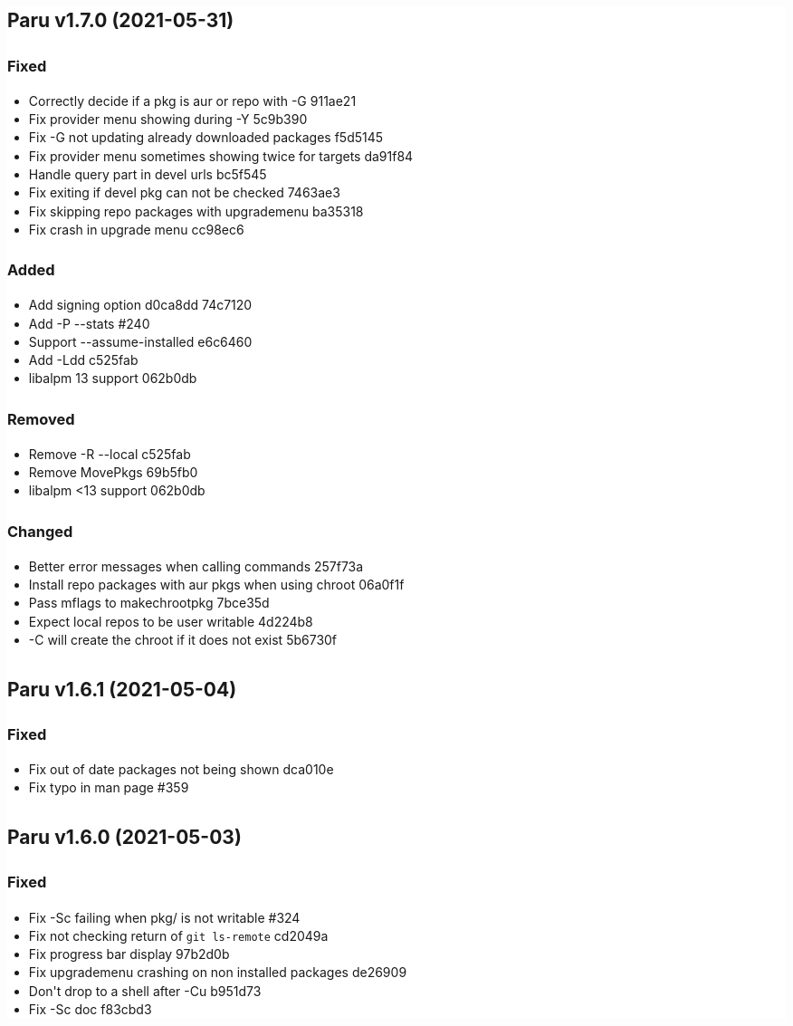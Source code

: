 ## Paru v1.7.0 (2021-05-31)

### Fixed

- Correctly decide if a pkg is aur or repo with -G 911ae21
- Fix provider menu showing during -Y 5c9b390
- Fix -G not updating already downloaded packages f5d5145
- Fix provider menu sometimes showing twice for targets da91f84
- Handle query part in devel urls bc5f545
- Fix exiting if devel pkg can not be checked 7463ae3
- Fix skipping repo packages with upgrademenu ba35318
- Fix crash in upgrade menu cc98ec6

### Added

- Add signing option d0ca8dd 74c7120
- Add -P --stats #240
- Support --assume-installed e6c6460
- Add -Ldd c525fab
- libalpm 13 support 062b0db

### Removed

- Remove -R --local c525fab
- Remove MovePkgs 69b5fb0
- libalpm \<13 support 062b0db

### Changed

- Better error messages when calling commands 257f73a
- Install repo packages with aur pkgs when using chroot 06a0f1f
- Pass mflags to makechrootpkg 7bce35d
- Expect local repos to be user writable 4d224b8
- -C will create the chroot if it does not exist 5b6730f

## Paru v1.6.1 (2021-05-04)

### Fixed

- Fix out of date packages not being shown dca010e
- Fix typo in man page #359

## Paru v1.6.0 (2021-05-03)

### Fixed

- Fix -Sc failing when pkg/ is not writable #324
- Fix not checking return of `git ls-remote` cd2049a
- Fix progress bar display 97b2d0b
- Fix upgrademenu crashing on non installed packages de26909
- Don't drop to a shell after -Cu b951d73
- Fix -Sc doc f83cbd3
